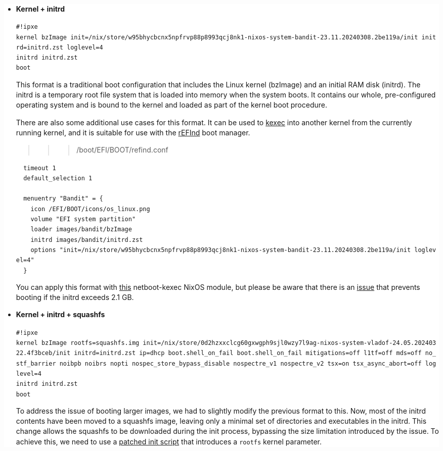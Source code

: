 - **Kernel + initrd**

    ```
    #!ipxe
    kernel bzImage init=/nix/store/w95bhycbcnx5npfrvp88p8993qcj8nk1-nixos-system-bandit-23.11.20240308.2be119a/init initrd=initrd.zst loglevel=4
    initrd initrd.zst
    boot
    ```

    This format is a traditional boot configuration that includes the Linux kernel (bzImage) and an initial RAM disk (initrd). The initrd is a temporary root file system that is loaded into memory when the system boots. It contains our whole, pre-configured operating system and is bound to the kernel and loaded as part of the kernel boot procedure.

    There are also some additional use cases for this format. It can be used to [kexec](https://wiki.archlinux.org/title/Kexec) into another kernel from the currently running kernel, and it is suitable for use with the [rEFInd](http://www.rodsbooks.com/refind/) boot manager.

    >>> /boot/EFI/BOOT/refind.conf

        timeout 1
        default_selection 1

        menuentry "Bandit" = {
          icon /EFI/BOOT/icons/os_linux.png
          volume "EFI system partition"
          loader images/bandit/bzImage
          initrd images/bandit/initrd.zst
          options "init=/nix/store/w95bhycbcnx5npfrvp88p8993qcj8nk1-nixos-system-bandit-23.11.20240308.2be119a/init loglevel=4"
        }

    >>>

    You can apply this format with [this](https://github.com/ponkila/nixobolus/blob/1667a313ed21acf69daf749208b1e42bc5814e1c/modules/netboot-kexec.nix) netboot-kexec NixOS module, but please be aware that there is an [issue](https://github.com/NixOS/nixpkgs/issues/203593) that prevents booting if the initrd exceeds 2.1 GB.

- **Kernel + initrd + squashfs**

    ```
    #!ipxe
    kernel bzImage rootfs=squashfs.img init=/nix/store/0d2hzxxclcg60gxwgph9sjl0wzy7l9ag-nixos-system-vladof-24.05.20240322.4f3bceb/init initrd=initrd.zst ip=dhcp boot.shell_on_fail boot.shell_on_fail mitigations=off l1tf=off mds=off no_stf_barrier noibpb noibrs nopti nospec_store_bypass_disable nospectre_v1 nospectre_v2 tsx=on tsx_async_abort=off loglevel=4
    initrd initrd.zst
    boot
    ```

    To address the issue of booting larger images, we had to slightly modify the previous format to this. Now, most of the initrd contents have been moved to a squashfs image, leaving only a minimal set of directories and executables in the initrd. This change allows the squashfs to be downloaded during the init process, bypassing the size limitation introduced by the issue. To achieve this, we need to use a [patched init script](https://github.com/majbacka-labs/nixpkgs/commits/patch-init1sh/) that introduces a `rootfs` kernel parameter.
